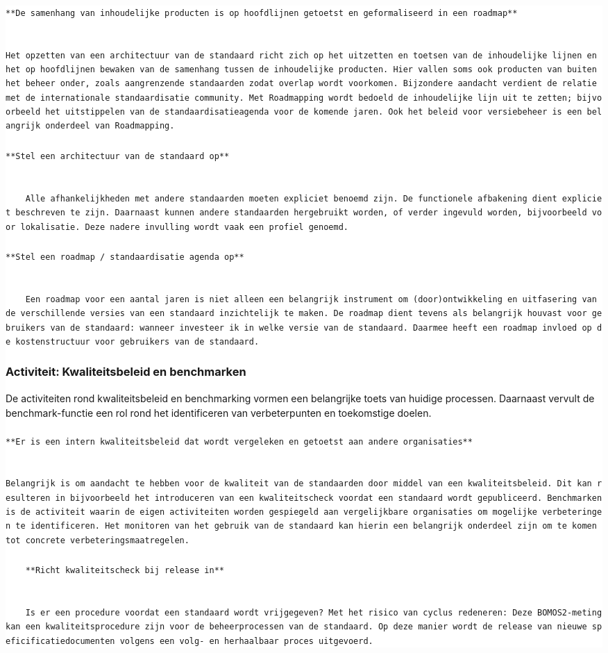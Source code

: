 
####
    **De samenhang van inhoudelijke producten is op hoofdlijnen getoetst en geformaliseerd in een roadmap**


    Het opzetten van een architectuur van de standaard richt zich op het uitzetten en toetsen van de inhoudelijke lijnen en het op hoofdlijnen bewaken van de samenhang tussen de inhoudelijke producten. Hier vallen soms ook producten van buiten het beheer onder, zoals aangrenzende standaarden zodat overlap wordt voorkomen. Bijzondere aandacht verdient de relatie met de internationale standaardisatie community. Met Roadmapping wordt bedoeld de inhoudelijke lijn uit te zetten; bijvoorbeeld het uitstippelen van de standaardisatieagenda voor de komende jaren. Ook het beleid voor versiebeheer is een belangrijk onderdeel van Roadmapping.


#####
    **Stel een architectuur van de standaard op**


        Alle afhankelijkheden met andere standaarden moeten expliciet benoemd zijn. De functionele afbakening dient expliciet beschreven te zijn. Daarnaast kunnen andere standaarden hergebruikt worden, of verder ingevuld worden, bijvoorbeeld voor lokalisatie. Deze nadere invulling wordt vaak een profiel genoemd.


#####
    **Stel een roadmap / standaardisatie agenda op**


        Een roadmap voor een aantal jaren is niet alleen een belangrijk instrument om (door)ontwikkeling en uitfasering van de verschillende versies van een standaard inzichtelijk te maken. De roadmap dient tevens als belangrijk houvast voor gebruikers van de standaard: wanneer investeer ik in welke versie van de standaard. Daarmee heeft een roadmap invloed op de kostenstructuur voor gebruikers van de standaard.


### **Activiteit: Kwaliteitsbeleid en benchmarken**

De activiteiten rond kwaliteitsbeleid en benchmarking vormen een belangrijke toets van huidige processen. Daarnaast vervult de benchmark-functie een rol rond het identificeren van verbeterpunten en toekomstige doelen.


####
    **Er is een intern kwaliteitsbeleid dat wordt vergeleken en getoetst aan andere organisaties**


    Belangrijk is om aandacht te hebben voor de kwaliteit van de standaarden door middel van een kwaliteitsbeleid. Dit kan resulteren in bijvoorbeeld het introduceren van een kwaliteitscheck voordat een standaard wordt gepubliceerd. Benchmarken is de activiteit waarin de eigen activiteiten worden gespiegeld aan vergelijkbare organisaties om mogelijke verbeteringen te identificeren. Het monitoren van het gebruik van de standaard kan hierin een belangrijk onderdeel zijn om te komen tot concrete verbeteringsmaatregelen.


#####
        **Richt kwaliteitscheck bij release in**


        Is er een procedure voordat een standaard wordt vrijgegeven? Met het risico van cyclus redeneren: Deze BOMOS2-meting kan een kwaliteitsprocedure zijn voor de beheerprocessen van de standaard. Op deze manier wordt de release van nieuwe speficificatiedocumenten volgens een volg- en herhaalbaar proces uitgevoerd.
